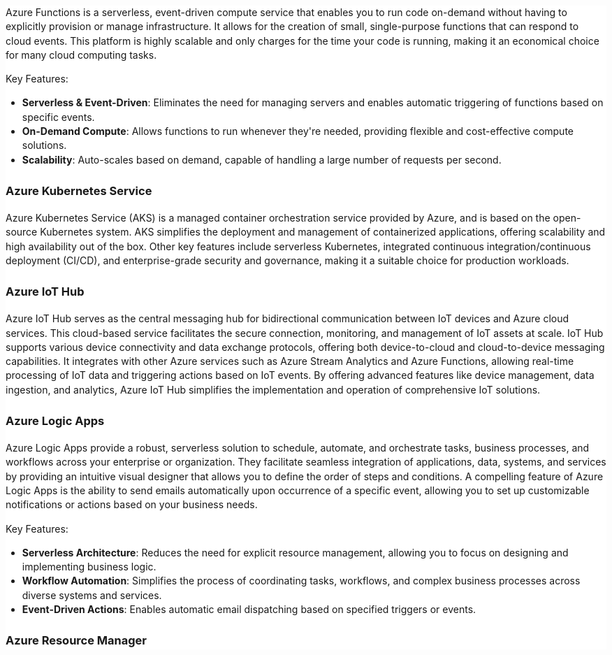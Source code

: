 Azure Functions is a serverless, event-driven compute service that enables you to run code on-demand without having to explicitly provision or manage infrastructure. It allows for the creation of small, single-purpose functions that can respond to cloud events. This platform is highly scalable and only charges for the time your code is running, making it an economical choice for many cloud computing tasks.

Key Features:

- **Serverless & Event-Driven**: Eliminates the need for managing servers and enables automatic triggering of functions based on specific events.
- **On-Demand Compute**: Allows functions to run whenever they're needed, providing flexible and cost-effective compute solutions.
- **Scalability**: Auto-scales based on demand, capable of handling a large number of requests per second.

### **Azure Kubernetes Service**

Azure Kubernetes Service (AKS) is a managed container orchestration service provided by Azure, and is based on the open-source Kubernetes system. AKS simplifies the deployment and management of containerized applications, offering scalability and high availability out of the box. Other key features include serverless Kubernetes, integrated continuous integration/continuous deployment (CI/CD), and enterprise-grade security and governance, making it a suitable choice for production workloads.

### ****Azure IoT Hub****

Azure IoT Hub serves as the central messaging hub for bidirectional communication between IoT devices and Azure cloud services. This cloud-based service facilitates the secure connection, monitoring, and management of IoT assets at scale. IoT Hub supports various device connectivity and data exchange protocols, offering both device-to-cloud and cloud-to-device messaging capabilities. It integrates with other Azure services such as Azure Stream Analytics and Azure Functions, allowing real-time processing of IoT data and triggering actions based on IoT events. By offering advanced features like device management, data ingestion, and analytics, Azure IoT Hub simplifies the implementation and operation of comprehensive IoT solutions.

### **Azure Logic Apps**

Azure Logic Apps provide a robust, serverless solution to schedule, automate, and orchestrate tasks, business processes, and workflows across your enterprise or organization. They facilitate seamless integration of applications, data, systems, and services by providing an intuitive visual designer that allows you to define the order of steps and conditions. A compelling feature of Azure Logic Apps is the ability to send emails automatically upon occurrence of a specific event, allowing you to set up customizable notifications or actions based on your business needs.

Key Features:

- **Serverless Architecture**: Reduces the need for explicit resource management, allowing you to focus on designing and implementing business logic.
- **Workflow Automation**: Simplifies the process of coordinating tasks, workflows, and complex business processes across diverse systems and services.
- **Event-Driven Actions**: Enables automatic email dispatching based on specified triggers or events.

### **Azure Resource Manager**
